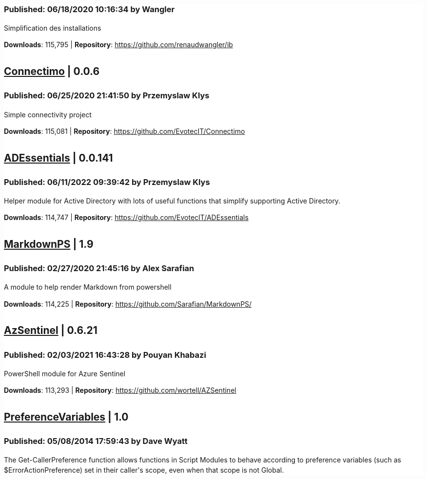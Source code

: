 ### Published: 06/18/2020 10:16:34 by Wangler

Simplification des installations

__Downloads__: 115,795 | __Repository__: https://github.com/renaudwangler/ib

## [Connectimo](https://www.powershellgallery.com/Packages/Connectimo/0.0.6) | 0.0.6

### Published: 06/25/2020 21:41:50 by Przemyslaw Klys

Simple connectivity project

__Downloads__: 115,081 | __Repository__: https://github.com/EvotecIT/Connectimo

## [ADEssentials](https://www.powershellgallery.com/Packages/ADEssentials/0.0.141) | 0.0.141

### Published: 06/11/2022 09:39:42 by Przemyslaw Klys

Helper module for Active Directory with lots of useful functions that simplify supporting Active Directory.

__Downloads__: 114,747 | __Repository__: https://github.com/EvotecIT/ADEssentials

## [MarkdownPS](https://www.powershellgallery.com/Packages/MarkdownPS/1.9) | 1.9

### Published: 02/27/2020 21:45:16 by Alex Sarafian

A module to help render Markdown from powershell

__Downloads__: 114,225 | __Repository__: https://github.com/Sarafian/MarkdownPS/

## [AzSentinel](https://www.powershellgallery.com/Packages/AzSentinel/0.6.21) | 0.6.21

### Published: 02/03/2021 16:43:28 by Pouyan Khabazi

PowerShell module for Azure Sentinel

__Downloads__: 113,293 | __Repository__: https://github.com/wortell/AZSentinel

## [PreferenceVariables](https://www.powershellgallery.com/Packages/PreferenceVariables/1.0) | 1.0

### Published: 05/08/2014 17:59:43 by Dave Wyatt

The Get-CallerPreference function allows functions in Script Modules to behave according to preference variables (such as $ErrorActionPreference) set in their caller's scope, even when that scope is not Global.
